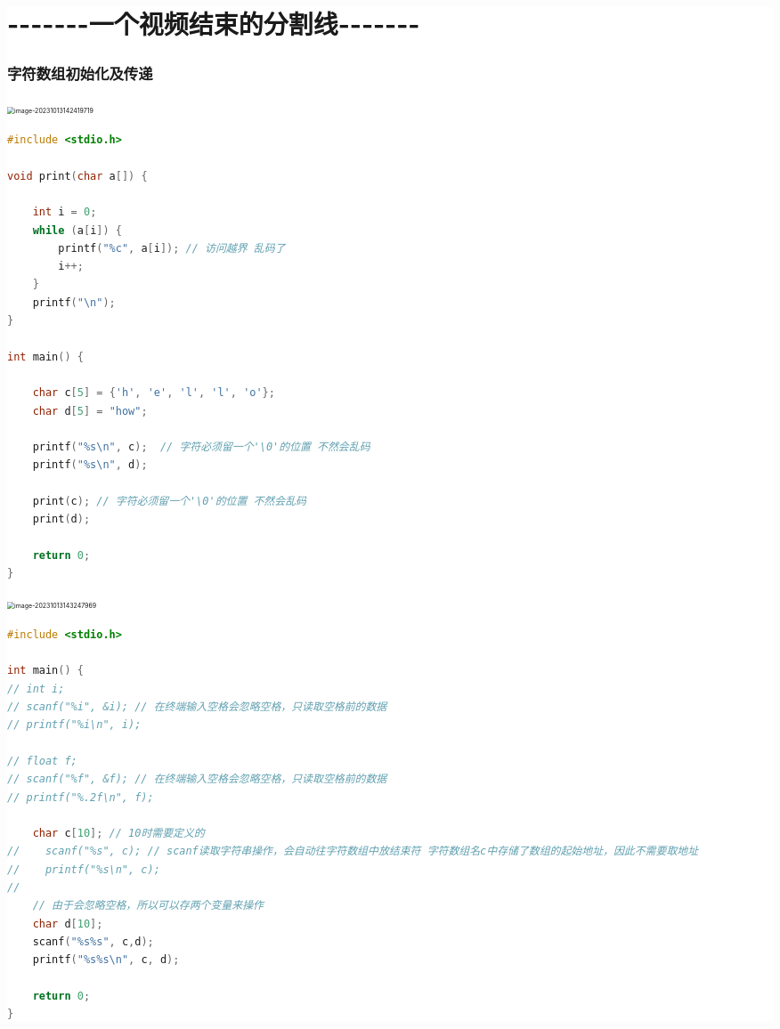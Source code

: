 # -------一个视频结束的分割线-------

### 字符数组初始化及传递

<img src="/Users/yuebinghui/Documents/program/github/note/images/image-20231013142419719.png" alt="image-20231013142419719" style="zoom:50%;" />

```c++
#include <stdio.h>

void print(char a[]) {

    int i = 0;
    while (a[i]) {
        printf("%c", a[i]); // 访问越界 乱码了
        i++;
    }
    printf("\n");
}

int main() {

    char c[5] = {'h', 'e', 'l', 'l', 'o'};
    char d[5] = "how";

    printf("%s\n", c);  // 字符必须留一个'\0'的位置 不然会乱码
    printf("%s\n", d);

    print(c); // 字符必须留一个'\0'的位置 不然会乱码
    print(d);

    return 0;
}
```

<img src="/Users/yuebinghui/Documents/program/github/note/images/image-20231013143247969.png" alt="image-20231013143247969" style="zoom:50%;" />

```c++
#include <stdio.h>

int main() {
// int i;
// scanf("%i", &i); // 在终端输入空格会忽略空格，只读取空格前的数据
// printf("%i\n", i);

// float f;
// scanf("%f", &f); // 在终端输入空格会忽略空格，只读取空格前的数据
// printf("%.2f\n", f);

    char c[10]; // 10时需要定义的
//    scanf("%s", c); // scanf读取字符串操作，会自动往字符数组中放结束符 字符数组名c中存储了数组的起始地址，因此不需要取地址
//    printf("%s\n", c);
//
    // 由于会忽略空格，所以可以存两个变量来操作
    char d[10];
    scanf("%s%s", c,d);
    printf("%s%s\n", c, d);

    return 0;
}

```
